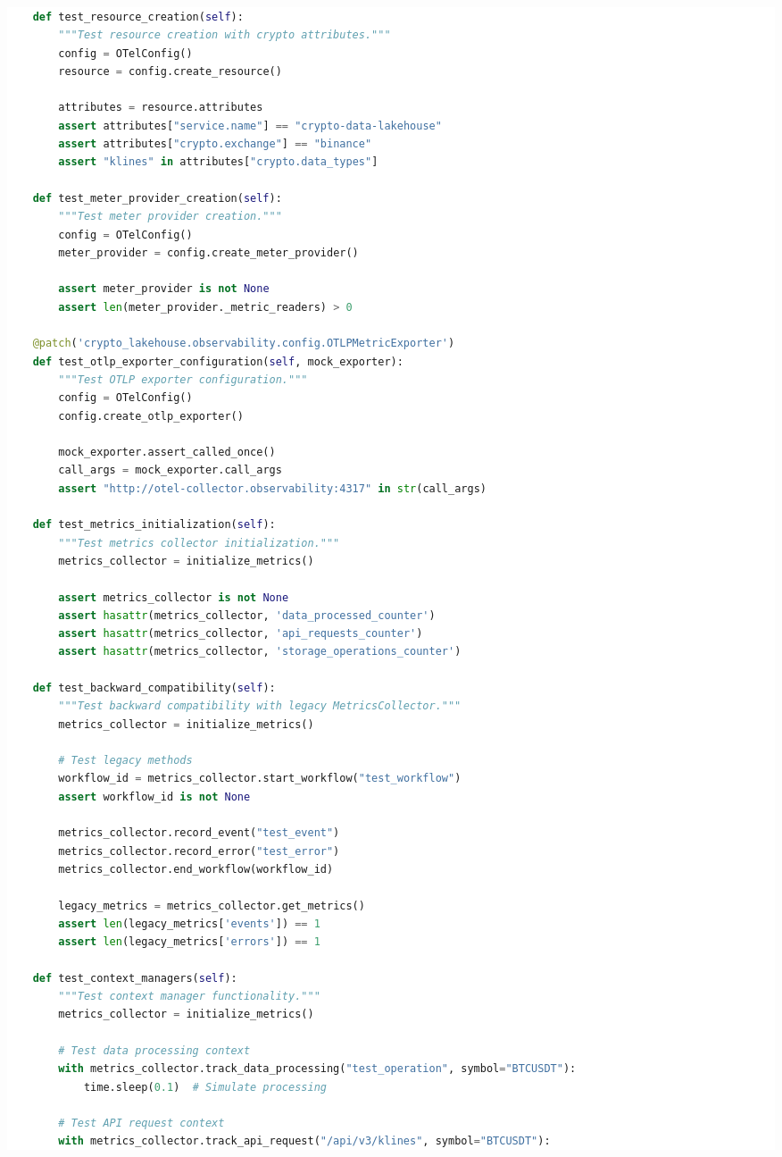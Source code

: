 ```python
    def test_resource_creation(self):
        """Test resource creation with crypto attributes."""
        config = OTelConfig()
        resource = config.create_resource()
        
        attributes = resource.attributes
        assert attributes["service.name"] == "crypto-data-lakehouse"
        assert attributes["crypto.exchange"] == "binance"
        assert "klines" in attributes["crypto.data_types"]
    
    def test_meter_provider_creation(self):
        """Test meter provider creation."""
        config = OTelConfig()
        meter_provider = config.create_meter_provider()
        
        assert meter_provider is not None
        assert len(meter_provider._metric_readers) > 0
    
    @patch('crypto_lakehouse.observability.config.OTLPMetricExporter')
    def test_otlp_exporter_configuration(self, mock_exporter):
        """Test OTLP exporter configuration."""
        config = OTelConfig()
        config.create_otlp_exporter()
        
        mock_exporter.assert_called_once()
        call_args = mock_exporter.call_args
        assert "http://otel-collector.observability:4317" in str(call_args)
    
    def test_metrics_initialization(self):
        """Test metrics collector initialization."""
        metrics_collector = initialize_metrics()
        
        assert metrics_collector is not None
        assert hasattr(metrics_collector, 'data_processed_counter')
        assert hasattr(metrics_collector, 'api_requests_counter')
        assert hasattr(metrics_collector, 'storage_operations_counter')
    
    def test_backward_compatibility(self):
        """Test backward compatibility with legacy MetricsCollector."""
        metrics_collector = initialize_metrics()
        
        # Test legacy methods
        workflow_id = metrics_collector.start_workflow("test_workflow")
        assert workflow_id is not None
        
        metrics_collector.record_event("test_event")
        metrics_collector.record_error("test_error")
        metrics_collector.end_workflow(workflow_id)
        
        legacy_metrics = metrics_collector.get_metrics()
        assert len(legacy_metrics['events']) == 1
        assert len(legacy_metrics['errors']) == 1
    
    def test_context_managers(self):
        """Test context manager functionality."""
        metrics_collector = initialize_metrics()
        
        # Test data processing context
        with metrics_collector.track_data_processing("test_operation", symbol="BTCUSDT"):
            time.sleep(0.1)  # Simulate processing
        
        # Test API request context
        with metrics_collector.track_api_request("/api/v3/klines", symbol="BTCUSDT"):
```